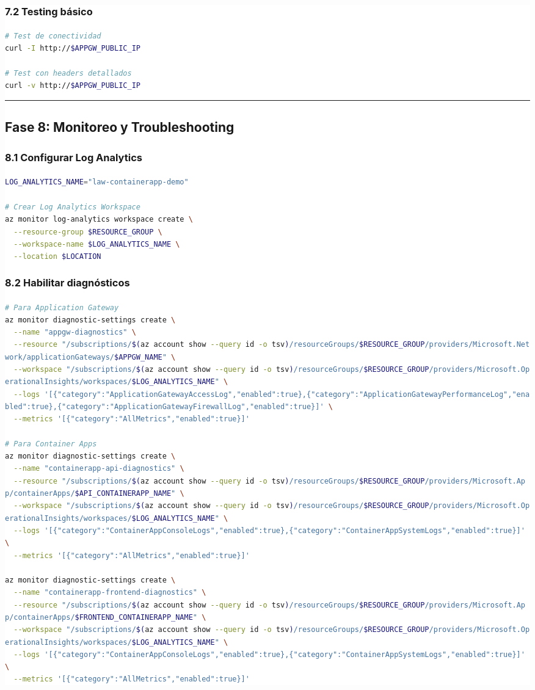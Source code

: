 ### 7.2 Testing básico
```bash
# Test de conectividad
curl -I http://$APPGW_PUBLIC_IP

# Test con headers detallados
curl -v http://$APPGW_PUBLIC_IP
```

---

## Fase 8: Monitoreo y Troubleshooting

### 8.1 Configurar Log Analytics
```bash
LOG_ANALYTICS_NAME="law-containerapp-demo"

# Crear Log Analytics Workspace
az monitor log-analytics workspace create \
  --resource-group $RESOURCE_GROUP \
  --workspace-name $LOG_ANALYTICS_NAME \
  --location $LOCATION
```

### 8.2 Habilitar diagnósticos
```bash
# Para Application Gateway
az monitor diagnostic-settings create \
  --name "appgw-diagnostics" \
  --resource "/subscriptions/$(az account show --query id -o tsv)/resourceGroups/$RESOURCE_GROUP/providers/Microsoft.Network/applicationGateways/$APPGW_NAME" \
  --workspace "/subscriptions/$(az account show --query id -o tsv)/resourceGroups/$RESOURCE_GROUP/providers/Microsoft.OperationalInsights/workspaces/$LOG_ANALYTICS_NAME" \
  --logs '[{"category":"ApplicationGatewayAccessLog","enabled":true},{"category":"ApplicationGatewayPerformanceLog","enabled":true},{"category":"ApplicationGatewayFirewallLog","enabled":true}]' \
  --metrics '[{"category":"AllMetrics","enabled":true}]'

# Para Container Apps
az monitor diagnostic-settings create \
  --name "containerapp-api-diagnostics" \
  --resource "/subscriptions/$(az account show --query id -o tsv)/resourceGroups/$RESOURCE_GROUP/providers/Microsoft.App/containerApps/$API_CONTAINERAPP_NAME" \
  --workspace "/subscriptions/$(az account show --query id -o tsv)/resourceGroups/$RESOURCE_GROUP/providers/Microsoft.OperationalInsights/workspaces/$LOG_ANALYTICS_NAME" \
  --logs '[{"category":"ContainerAppConsoleLogs","enabled":true},{"category":"ContainerAppSystemLogs","enabled":true}]' \
  --metrics '[{"category":"AllMetrics","enabled":true}]'

az monitor diagnostic-settings create \
  --name "containerapp-frontend-diagnostics" \
  --resource "/subscriptions/$(az account show --query id -o tsv)/resourceGroups/$RESOURCE_GROUP/providers/Microsoft.App/containerApps/$FRONTEND_CONTAINERAPP_NAME" \
  --workspace "/subscriptions/$(az account show --query id -o tsv)/resourceGroups/$RESOURCE_GROUP/providers/Microsoft.OperationalInsights/workspaces/$LOG_ANALYTICS_NAME" \
  --logs '[{"category":"ContainerAppConsoleLogs","enabled":true},{"category":"ContainerAppSystemLogs","enabled":true}]' \
  --metrics '[{"category":"AllMetrics","enabled":true}]'
```
